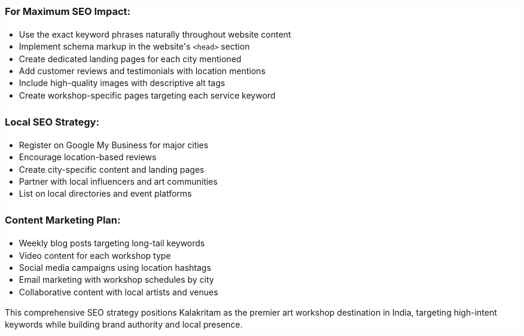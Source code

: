 ### For Maximum SEO Impact:
- Use the exact keyword phrases naturally throughout website content
- Implement schema markup in the website's `<head>` section
- Create dedicated landing pages for each city mentioned
- Add customer reviews and testimonials with location mentions
- Include high-quality images with descriptive alt tags
- Create workshop-specific pages targeting each service keyword

### Local SEO Strategy:
- Register on Google My Business for major cities
- Encourage location-based reviews
- Create city-specific content and landing pages
- Partner with local influencers and art communities
- List on local directories and event platforms

### Content Marketing Plan:
- Weekly blog posts targeting long-tail keywords
- Video content for each workshop type
- Social media campaigns using location hashtags
- Email marketing with workshop schedules by city
- Collaborative content with local artists and venues

This comprehensive SEO strategy positions Kalakritam as the premier art workshop destination in India, targeting high-intent keywords while building brand authority and local presence.
